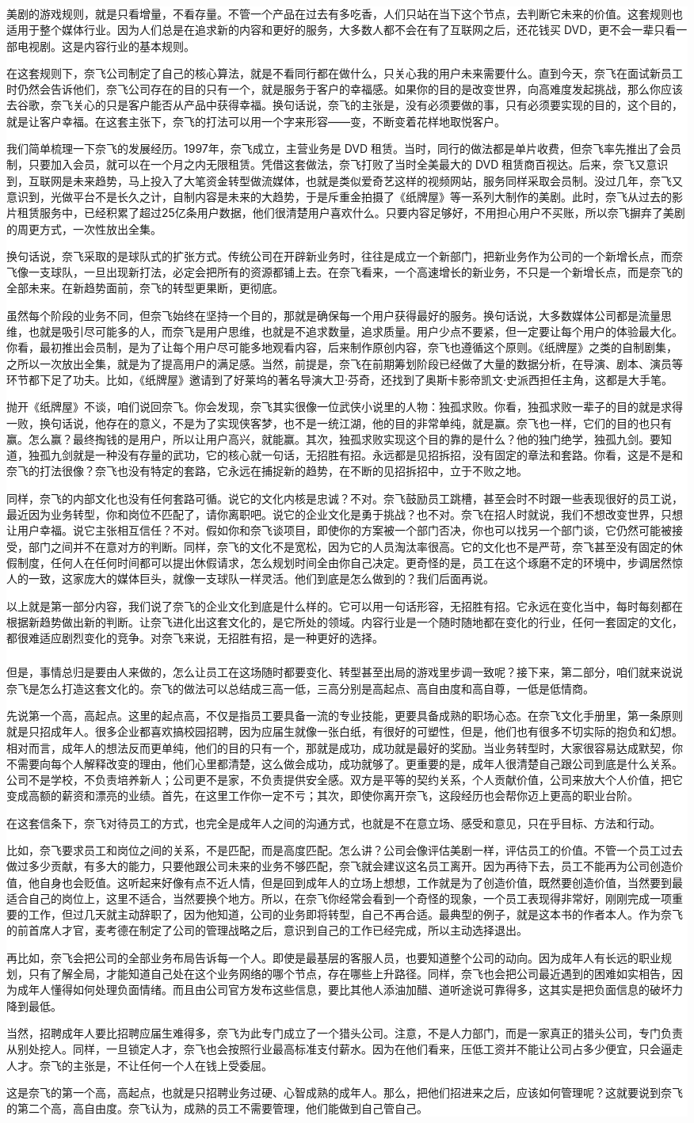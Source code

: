美剧的游戏规则，就是只看增量，不看存量。不管一个产品在过去有多吃香，人们只站在当下这个节点，去判断它未来的价值。这套规则也适用于整个媒体行业。因为人们总是在追求新的内容和更好的服务，大多数人都不会在有了互联网之后，还花钱买 DVD，更不会一辈只看一部电视剧。这是内容行业的基本规则。

在这套规则下，奈飞公司制定了自己的核心算法，就是不看同行都在做什么，只关心我的用户未来需要什么。直到今天，奈飞在面试新员工时仍然会告诉他们，奈飞公司存在的目的只有一个，就是服务于客户的幸福感。如果你的目的是改变世界，向高难度发起挑战，那么你应该去谷歌，奈飞关心的只是客户能否从产品中获得幸福。换句话说，奈飞的主张是，没有必须要做的事，只有必须要实现的目的，这个目的，就是让客户幸福。在这套主张下，奈飞的打法可以用一个字来形容——变，不断变着花样地取悦客户。

我们简单梳理一下奈飞的发展经历。1997年，奈飞成立，主营业务是 DVD 租赁。当时，同行的做法都是单片收费，但奈飞率先推出了会员制，只要加入会员，就可以在一个月之内无限租赁。凭借这套做法，奈飞打败了当时全美最大的 DVD 租赁商百视达。后来，奈飞又意识到，互联网是未来趋势，马上投入了大笔资金转型做流媒体，也就是类似爱奇艺这样的视频网站，服务同样采取会员制。没过几年，奈飞又意识到，光做平台不是长久之计，自制内容是未来的大趋势，于是斥重金拍摄了《纸牌屋》等一系列大制作的美剧。此时，奈飞从过去的影片租赁服务中，已经积累了超过25亿条用户数据，他们很清楚用户喜欢什么。只要内容足够好，不用担心用户不买账，所以奈飞摒弃了美剧的周更方式，一次性放出全集。

换句话说，奈飞采取的是球队式的扩张方式。传统公司在开辟新业务时，往往是成立一个新部门，把新业务作为公司的一个新增长点，而奈飞像一支球队，一旦出现新打法，必定会把所有的资源都铺上去。在奈飞看来，一个高速增长的新业务，不只是一个新增长点，而是奈飞的全部未来。在新趋势面前，奈飞的转型更果断，更彻底。

虽然每个阶段的业务不同，但奈飞始终在坚持一个目的，那就是确保每一个用户获得最好的服务。换句话说，大多数媒体公司都是流量思维，也就是吸引尽可能多的人，而奈飞是用户思维，也就是不追求数量，追求质量。用户少点不要紧，但一定要让每个用户的体验最大化。你看，最初推出会员制，是为了让每个用户尽可能多地观看内容，后来制作原创内容，奈飞也遵循这个原则。《纸牌屋》之类的自制剧集，之所以一次放出全集，就是为了提高用户的满足感。当然，前提是，奈飞在前期筹划阶段已经做了大量的数据分析，在导演、剧本、演员等环节都下足了功夫。比如，《纸牌屋》邀请到了好莱坞的著名导演大卫·芬奇，还找到了奥斯卡影帝凯文·史派西担任主角，这都是大手笔。

抛开《纸牌屋》不谈，咱们说回奈飞。你会发现，奈飞其实很像一位武侠小说里的人物：独孤求败。你看，独孤求败一辈子的目的就是求得一败，换句话说，他存在的意义，不是为了实现侠客梦，也不是一统江湖，他的目的非常单纯，就是赢。奈飞也一样，它们的目的也只有赢。怎么赢？最终掏钱的是用户，所以让用户高兴，就能赢。其次，独孤求败实现这个目的靠的是什么？他的独门绝学，独孤九剑。要知道，独孤九剑就是一种没有存量的武功，它的核心就一句话，无招胜有招。永远都是见招拆招，没有固定的章法和套路。你看，这是不是和奈飞的打法很像？奈飞也没有特定的套路，它永远在捕捉新的趋势，在不断的见招拆招中，立于不败之地。

同样，奈飞的内部文化也没有任何套路可循。说它的文化内核是忠诚？不对。奈飞鼓励员工跳槽，甚至会时不时跟一些表现很好的员工说，最近因为业务转型，你和岗位不匹配了，请你离职吧。说它的企业文化是勇于挑战？也不对。奈飞在招人时就说，我们不想改变世界，只想让用户幸福。说它主张相互信任？不对。假如你和奈飞谈项目，即使你的方案被一个部门否决，你也可以找另一个部门谈，它仍然可能被接受，部门之间并不在意对方的判断。同样，奈飞的文化不是宽松，因为它的人员淘汰率很高。它的文化也不是严苛，奈飞甚至没有固定的休假制度，任何人在任何时间都可以提出休假请求，怎么规划时间全由你自己决定。更奇怪的是，员工在这个琢磨不定的环境中，步调居然惊人的一致，这家庞大的媒体巨头，就像一支球队一样灵活。他们到底是怎么做到的？我们后面再说。

以上就是第一部分内容，我们说了奈飞的企业文化到底是什么样的。它可以用一句话形容，无招胜有招。它永远在变化当中，每时每刻都在根据新趋势做出新的判断。让奈飞进化出这套文化的，是它所处的领域。内容行业是一个随时随地都在变化的行业，任何一套固定的文化，都很难适应剧烈变化的竞争。对奈飞来说，无招胜有招，是一种更好的选择。

###   



但是，事情总归是要由人来做的，怎么让员工在这场随时都要变化、转型甚至出局的游戏里步调一致呢？接下来，第二部分，咱们就来说说奈飞是怎么打造这套文化的。奈飞的做法可以总结成三高一低，三高分别是高起点、高自由度和高自尊，一低是低情商。

先说第一个高，高起点。这里的起点高，不仅是指员工要具备一流的专业技能，更要具备成熟的职场心态。在奈飞文化手册里，第一条原则就是只招成年人。很多企业都喜欢搞校园招聘，因为应届生就像一张白纸，有很好的可塑性，但是，他们也有很多不切实际的抱负和幻想。相对而言，成年人的想法反而更单纯，他们的目的只有一个，那就是成功，成功就是最好的奖励。当业务转型时，大家很容易达成默契，你不需要向每个人解释改变的理由，他们心里都清楚，这么做会成功，成功就够了。更重要的是，成年人很清楚自己跟公司到底是什么关系。公司不是学校，不负责培养新人；公司更不是家，不负责提供安全感。双方是平等的契约关系，个人贡献价值，公司来放大个人价值，把它变成高额的薪资和漂亮的业绩。首先，在这里工作你一定不亏；其次，即使你离开奈飞，这段经历也会帮你迈上更高的职业台阶。

在这套信条下，奈飞对待员工的方式，也完全是成年人之间的沟通方式，也就是不在意立场、感受和意见，只在乎目标、方法和行动。

比如，奈飞要求员工和岗位之间的关系，不是匹配，而是高度匹配。怎么讲？公司会像评估美剧一样，评估员工的价值。不管一个员工过去做过多少贡献，有多大的能力，只要他跟公司未来的业务不够匹配，奈飞就会建议这名员工离开。因为再待下去，员工不能再为公司创造价值，他自身也会贬值。这听起来好像有点不近人情，但是回到成年人的立场上想想，工作就是为了创造价值，既然要创造价值，当然要到最适合自己的岗位上，这里不适合，当然要换个地方。所以，在奈飞你经常会看到一个奇怪的现象，一个员工表现得非常好，刚刚完成一项重要的工作，但过几天就主动辞职了，因为他知道，公司的业务即将转型，自己不再合适。最典型的例子，就是这本书的作者本人。作为奈飞的前首席人才官，麦考德在制定了公司的管理战略之后，意识到自己的工作已经完成，所以主动选择退出。

再比如，奈飞会把公司的全部业务布局告诉每一个人。即使是最基层的客服人员，也要知道整个公司的动向。因为成年人有长远的职业规划，只有了解全局，才能知道自己处在这个业务网络的哪个节点，存在哪些上升路径。同样，奈飞也会把公司最近遇到的困难如实相告，因为成年人懂得如何处理负面情绪。而且由公司官方发布这些信息，要比其他人添油加醋、道听途说可靠得多，这其实是把负面信息的破坏力降到最低。

当然，招聘成年人要比招聘应届生难得多，奈飞为此专门成立了一个猎头公司。注意，不是人力部门，而是一家真正的猎头公司，专门负责从别处挖人。同样，一旦锁定人才，奈飞也会按照行业最高标准支付薪水。因为在他们看来，压低工资并不能让公司占多少便宜，只会逼走人才。奈飞的主张是，不让任何一个人在钱上受委屈。

这是奈飞的第一个高，高起点，也就是只招聘业务过硬、心智成熟的成年人。那么，把他们招进来之后，应该如何管理呢？这就要说到奈飞的第二个高，高自由度。奈飞认为，成熟的员工不需要管理，他们能做到自己管自己。
